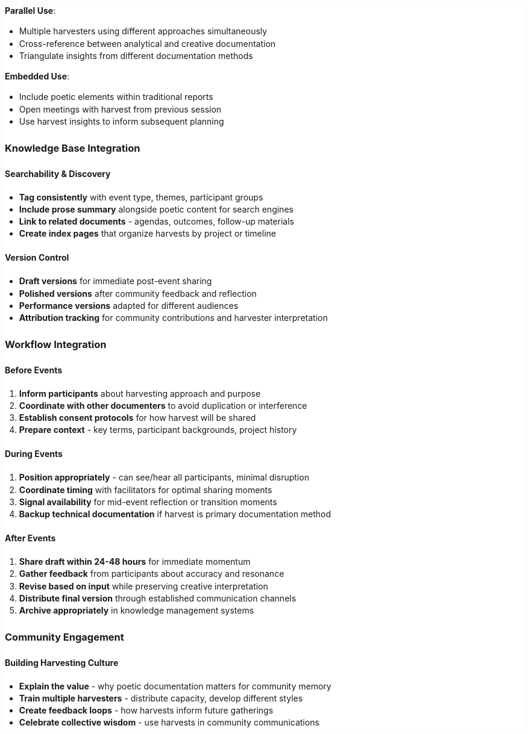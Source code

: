 **Parallel Use**:
- Multiple harvesters using different approaches simultaneously
- Cross-reference between analytical and creative documentation
- Triangulate insights from different documentation methods

**Embedded Use**:
- Include poetic elements within traditional reports
- Open meetings with harvest from previous session
- Use harvest insights to inform subsequent planning

### Knowledge Base Integration

#### Searchability & Discovery
- **Tag consistently** with event type, themes, participant groups
- **Include prose summary** alongside poetic content for search engines
- **Link to related documents** - agendas, outcomes, follow-up materials
- **Create index pages** that organize harvests by project or timeline

#### Version Control
- **Draft versions** for immediate post-event sharing
- **Polished versions** after community feedback and reflection
- **Performance versions** adapted for different audiences
- **Attribution tracking** for community contributions and harvester interpretation

### Workflow Integration

#### Before Events
1. **Inform participants** about harvesting approach and purpose
2. **Coordinate with other documenters** to avoid duplication or interference  
3. **Establish consent protocols** for how harvest will be shared
4. **Prepare context** - key terms, participant backgrounds, project history

#### During Events
1. **Position appropriately** - can see/hear all participants, minimal disruption
2. **Coordinate timing** with facilitators for optimal sharing moments
3. **Signal availability** for mid-event reflection or transition moments
4. **Backup technical documentation** if harvest is primary documentation method

#### After Events
1. **Share draft within 24-48 hours** for immediate momentum
2. **Gather feedback** from participants about accuracy and resonance
3. **Revise based on input** while preserving creative interpretation
4. **Distribute final version** through established communication channels
5. **Archive appropriately** in knowledge management systems

### Community Engagement

#### Building Harvesting Culture
- **Explain the value** - why poetic documentation matters for community memory
- **Train multiple harvesters** - distribute capacity, develop different styles
- **Create feedback loops** - how harvests inform future gatherings
- **Celebrate collective wisdom** - use harvests in community communications
